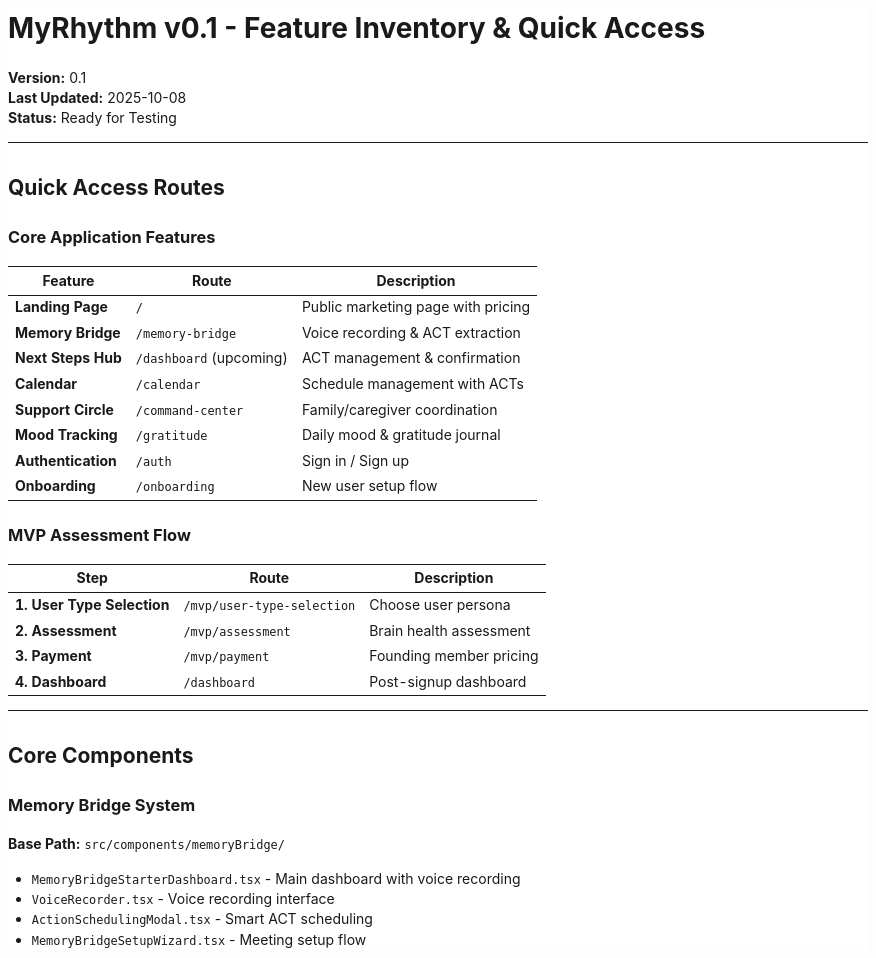 # MyRhythm v0.1 - Feature Inventory & Quick Access

**Version:** 0.1  
**Last Updated:** 2025-10-08  
**Status:** Ready for Testing

---

## Quick Access Routes

### Core Application Features

| Feature | Route | Description |
|---------|-------|-------------|
| **Landing Page** | `/` | Public marketing page with pricing |
| **Memory Bridge** | `/memory-bridge` | Voice recording & ACT extraction |
| **Next Steps Hub** | `/dashboard` (upcoming) | ACT management & confirmation |
| **Calendar** | `/calendar` | Schedule management with ACTs |
| **Support Circle** | `/command-center` | Family/caregiver coordination |
| **Mood Tracking** | `/gratitude` | Daily mood & gratitude journal |
| **Authentication** | `/auth` | Sign in / Sign up |
| **Onboarding** | `/onboarding` | New user setup flow |

### MVP Assessment Flow

| Step | Route | Description |
|------|-------|-------------|
| **1. User Type Selection** | `/mvp/user-type-selection` | Choose user persona |
| **2. Assessment** | `/mvp/assessment` | Brain health assessment |
| **3. Payment** | `/mvp/payment` | Founding member pricing |
| **4. Dashboard** | `/dashboard` | Post-signup dashboard |

---

## Core Components

### Memory Bridge System
**Base Path:** `src/components/memoryBridge/`

- `MemoryBridgeStarterDashboard.tsx` - Main dashboard with voice recording
- `VoiceRecorder.tsx` - Voice recording interface
- `ActionSchedulingModal.tsx` - Smart ACT scheduling
- `MemoryBridgeSetupWizard.tsx` - Meeting setup flow
